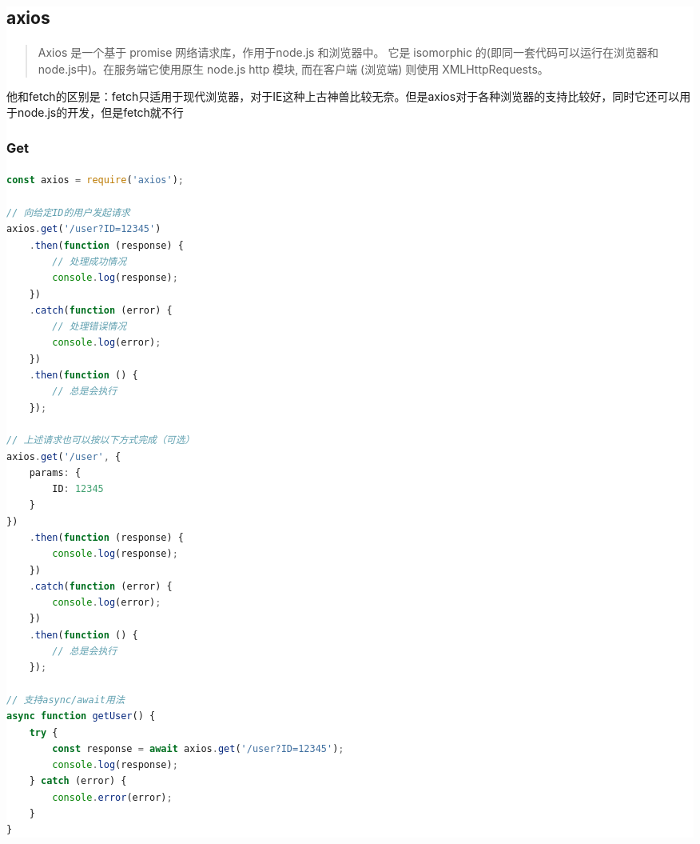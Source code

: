 ```typescript
```



## axios

> Axios 是一个基于 promise 网络请求库，作用于node.js 和浏览器中。 它是 isomorphic 的(即同一套代码可以运行在浏览器和node.js中)。在服务端它使用原生 node.js http 模块, 而在客户端 (浏览端) 则使用 XMLHttpRequests。

他和fetch的区别是：fetch只适用于现代浏览器，对于IE这种上古神兽比较无奈。但是axios对于各种浏览器的支持比较好，同时它还可以用于node.js的开发，但是fetch就不行

### Get

```typescript
const axios = require('axios');

// 向给定ID的用户发起请求
axios.get('/user?ID=12345')
    .then(function (response) {
        // 处理成功情况
        console.log(response);
    })
    .catch(function (error) {
        // 处理错误情况
        console.log(error);
    })
    .then(function () {
        // 总是会执行
    });

// 上述请求也可以按以下方式完成（可选）
axios.get('/user', {
    params: {
        ID: 12345
    }
})
    .then(function (response) {
        console.log(response);
    })
    .catch(function (error) {
        console.log(error);
    })
    .then(function () {
        // 总是会执行
    });

// 支持async/await用法
async function getUser() {
    try {
        const response = await axios.get('/user?ID=12345');
        console.log(response);
    } catch (error) {
        console.error(error);
    }
}

```
